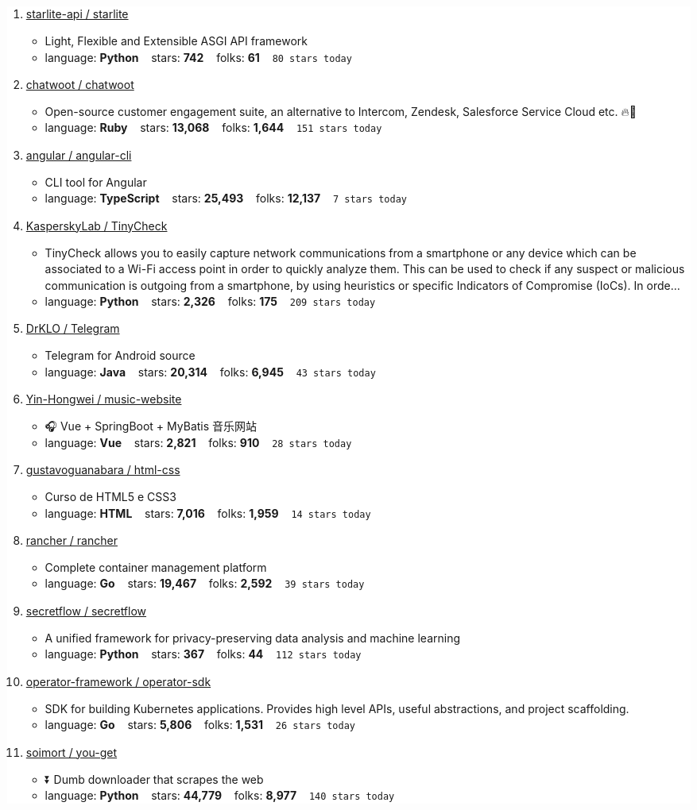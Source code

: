 1. [starlite-api / starlite](https://github.com/starlite-api/starlite)
    - Light, Flexible and Extensible ASGI API framework
    - language: **Python** &nbsp;&nbsp; stars: **742** &nbsp;&nbsp; folks: **61**  &nbsp;&nbsp; `80 stars today`

1. [chatwoot / chatwoot](https://github.com/chatwoot/chatwoot)
    - Open-source customer engagement suite, an alternative to Intercom, Zendesk, Salesforce Service Cloud etc. 🔥💬
    - language: **Ruby** &nbsp;&nbsp; stars: **13,068** &nbsp;&nbsp; folks: **1,644**  &nbsp;&nbsp; `151 stars today`

1. [angular / angular-cli](https://github.com/angular/angular-cli)
    - CLI tool for Angular
    - language: **TypeScript** &nbsp;&nbsp; stars: **25,493** &nbsp;&nbsp; folks: **12,137**  &nbsp;&nbsp; `7 stars today`

1. [KasperskyLab / TinyCheck](https://github.com/KasperskyLab/TinyCheck)
    - TinyCheck allows you to easily capture network communications from a smartphone or any device which can be associated to a Wi-Fi access point in order to quickly analyze them. This can be used to check if any suspect or malicious communication is outgoing from a smartphone, by using heuristics or specific Indicators of Compromise (IoCs). In orde…
    - language: **Python** &nbsp;&nbsp; stars: **2,326** &nbsp;&nbsp; folks: **175**  &nbsp;&nbsp; `209 stars today`

1. [DrKLO / Telegram](https://github.com/DrKLO/Telegram)
    - Telegram for Android source
    - language: **Java** &nbsp;&nbsp; stars: **20,314** &nbsp;&nbsp; folks: **6,945**  &nbsp;&nbsp; `43 stars today`

1. [Yin-Hongwei / music-website](https://github.com/Yin-Hongwei/music-website)
    - 🎧 Vue + SpringBoot + MyBatis 音乐网站
    - language: **Vue** &nbsp;&nbsp; stars: **2,821** &nbsp;&nbsp; folks: **910**  &nbsp;&nbsp; `28 stars today`

1. [gustavoguanabara / html-css](https://github.com/gustavoguanabara/html-css)
    - Curso de HTML5 e CSS3
    - language: **HTML** &nbsp;&nbsp; stars: **7,016** &nbsp;&nbsp; folks: **1,959**  &nbsp;&nbsp; `14 stars today`

1. [rancher / rancher](https://github.com/rancher/rancher)
    - Complete container management platform
    - language: **Go** &nbsp;&nbsp; stars: **19,467** &nbsp;&nbsp; folks: **2,592**  &nbsp;&nbsp; `39 stars today`

1. [secretflow / secretflow](https://github.com/secretflow/secretflow)
    - A unified framework for privacy-preserving data analysis and machine learning
    - language: **Python** &nbsp;&nbsp; stars: **367** &nbsp;&nbsp; folks: **44**  &nbsp;&nbsp; `112 stars today`

1. [operator-framework / operator-sdk](https://github.com/operator-framework/operator-sdk)
    - SDK for building Kubernetes applications. Provides high level APIs, useful abstractions, and project scaffolding.
    - language: **Go** &nbsp;&nbsp; stars: **5,806** &nbsp;&nbsp; folks: **1,531**  &nbsp;&nbsp; `26 stars today`

1. [soimort / you-get](https://github.com/soimort/you-get)
    - ⏬ Dumb downloader that scrapes the web
    - language: **Python** &nbsp;&nbsp; stars: **44,779** &nbsp;&nbsp; folks: **8,977**  &nbsp;&nbsp; `140 stars today`
